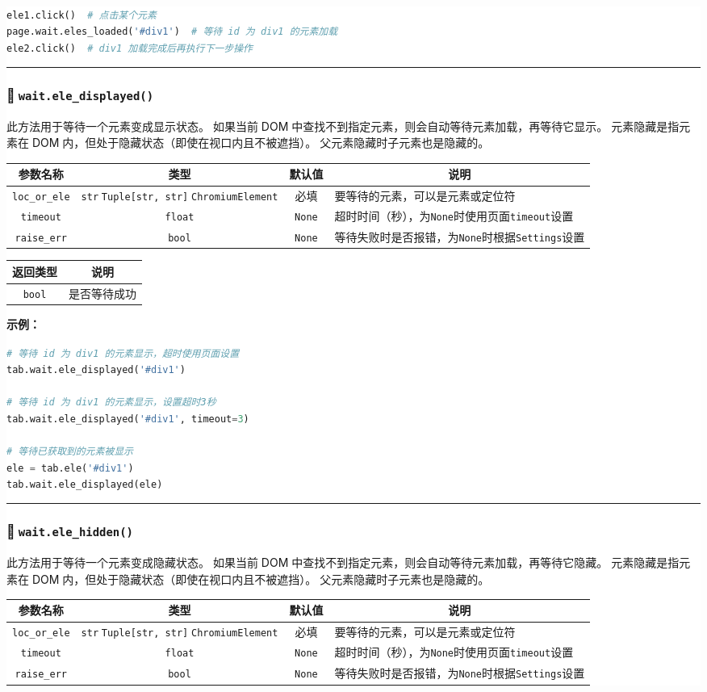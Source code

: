 ```python
ele1.click()  # 点击某个元素
page.wait.eles_loaded('#div1')  # 等待 id 为 div1 的元素加载
ele2.click()  # div1 加载完成后再执行下一步操作
```



------

### 📌 `wait.ele_displayed()`

此方法用于等待一个元素变成显示状态。
如果当前 DOM 中查找不到指定元素，则会自动等待元素加载，再等待它显示。
元素隐藏是指元素在 DOM 内，但处于隐藏状态（即使在视口内且不被遮挡）。
父元素隐藏时子元素也是隐藏的。

|   参数名称   |                   类型                    | 默认值 | 说明                                             |
| :----------: | :---------------------------------------: | :----: | ------------------------------------------------ |
| `loc_or_ele` | `str` `Tuple[str, str]` `ChromiumElement` |  必填  | 要等待的元素，可以是元素或定位符                 |
|  `timeout`   |                  `float`                  | `None` | 超时时间（秒），为`None`时使用页面`timeout`设置  |
| `raise_err`  |                  `bool`                   | `None` | 等待失败时是否报错，为`None`时根据`Settings`设置 |

| 返回类型 | 说明         |
| :------: | ------------ |
|  `bool`  | 是否等待成功 |

**示例：**

```python
# 等待 id 为 div1 的元素显示，超时使用页面设置
tab.wait.ele_displayed('#div1')

# 等待 id 为 div1 的元素显示，设置超时3秒
tab.wait.ele_displayed('#div1', timeout=3)

# 等待已获取到的元素被显示
ele = tab.ele('#div1')
tab.wait.ele_displayed(ele)
```



------

### 📌 `wait.ele_hidden()`

此方法用于等待一个元素变成隐藏状态。
如果当前 DOM 中查找不到指定元素，则会自动等待元素加载，再等待它隐藏。
元素隐藏是指元素在 DOM 内，但处于隐藏状态（即使在视口内且不被遮挡）。
父元素隐藏时子元素也是隐藏的。

|   参数名称   |                   类型                    | 默认值 | 说明                                             |
| :----------: | :---------------------------------------: | :----: | ------------------------------------------------ |
| `loc_or_ele` | `str` `Tuple[str, str]` `ChromiumElement` |  必填  | 要等待的元素，可以是元素或定位符                 |
|  `timeout`   |                  `float`                  | `None` | 超时时间（秒），为`None`时使用页面`timeout`设置  |
| `raise_err`  |                  `bool`                   | `None` | 等待失败时是否报错，为`None`时根据`Settings`设置 |
